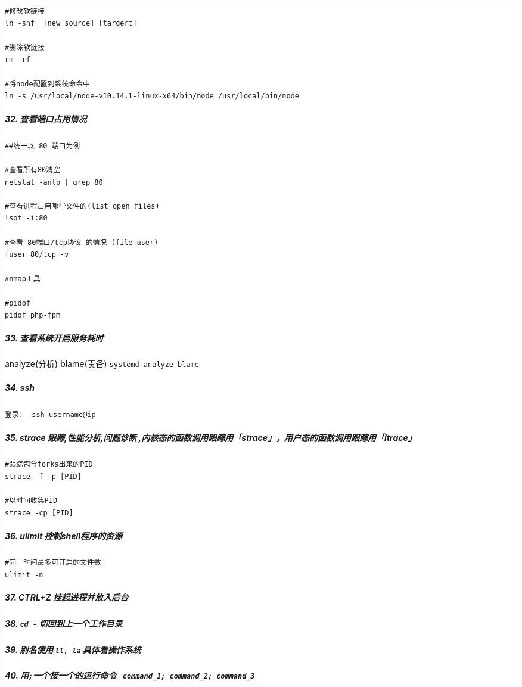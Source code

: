     #修改软链接
    ln -snf  [new_source] [targert]
    
    #删除软链接
    rm -rf 
    
    #将node配置到系统命令中
    ln -s /usr/local/node-v10.14.1-linux-x64/bin/node /usr/local/bin/node

##### 32. 查看端口占用情况
```
##统一以 80 端口为例

#查看所有80清空
netstat -anlp | grep 80

#查看进程占用哪些文件的(list open files)
lsof -i:80

#查看 80端口/tcp协议 的情况 (file user)
fuser 80/tcp -v

#nmap工具
 
#pidof
pidof php-fpm
```

##### 33. 查看系统开启服务耗时 
analyze(分析) blame(责备) `systemd-analyze blame`

##### 34. ssh 
    登录:  ssh username@ip
    
    
##### 35. strace 跟踪,性能分析,问题诊断 ,内核态的函数调用跟踪用「strace」，用户态的函数调用跟踪用「ltrace」
    #跟踪包含forks出来的PID
    strace -f -p [PID]   
    
    #以时间收集PID 
    strace -cp [PID]
    
##### 36. ulimit 控制shell程序的资源
    
    #同一时间最多可开启的文件数
    ulimit -n
    
##### 37. CTRL+Z 挂起进程并放入后台    

##### 38. `cd -` 切回到上一个工作目录

##### 39. 别名使用 `ll, la` 具体看操作系统

##### 40. 用`;`一个接一个的运行命令 ` command_1; command_2; command_3`
